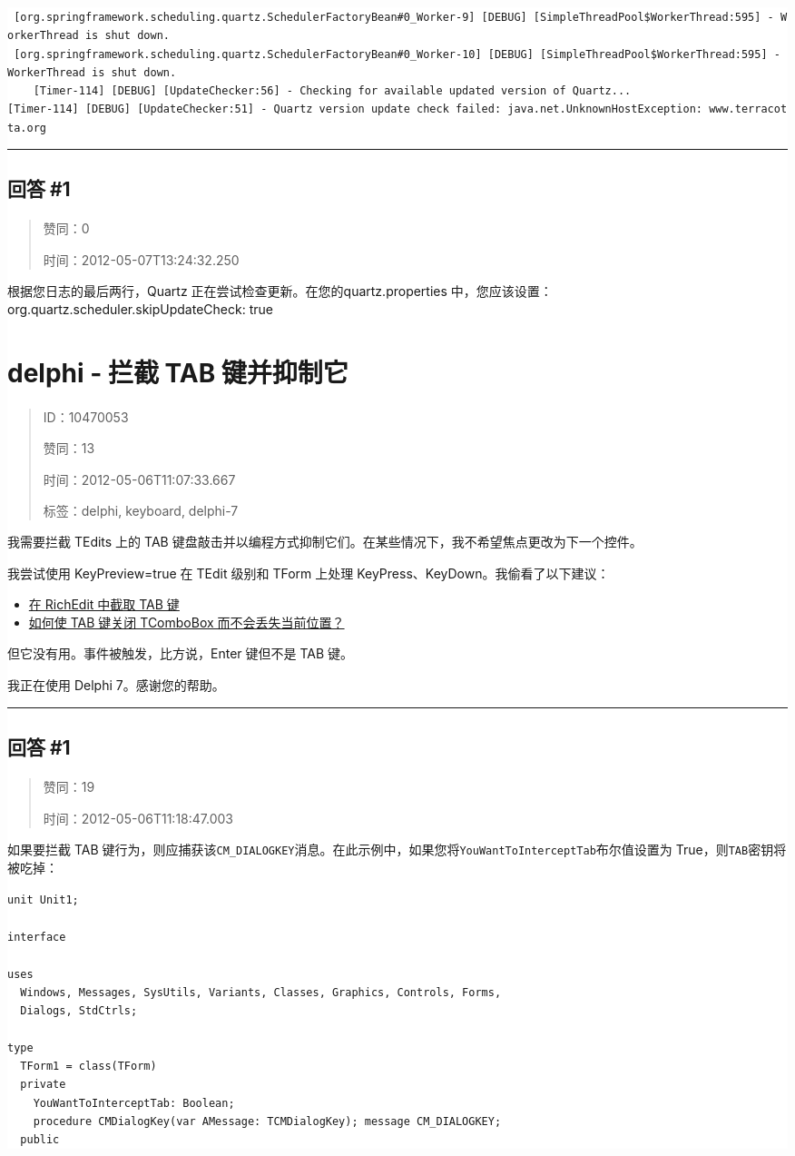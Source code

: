 ```
 [org.springframework.scheduling.quartz.SchedulerFactoryBean#0_Worker-9] [DEBUG] [SimpleThreadPool$WorkerThread:595] - WorkerThread is shut down.
 [org.springframework.scheduling.quartz.SchedulerFactoryBean#0_Worker-10] [DEBUG] [SimpleThreadPool$WorkerThread:595] - WorkerThread is shut down.
    [Timer-114] [DEBUG] [UpdateChecker:56] - Checking for available updated version of Quartz...
[Timer-114] [DEBUG] [UpdateChecker:51] - Quartz version update check failed: java.net.UnknownHostException: www.terracotta.org 
```

* * *

## 回答 #1

> 赞同：0
> 
> 时间：2012-05-07T13:24:32.250

根据您日志的最后两行，Quartz 正在尝试检查更新。在您的quartz.properties 中，您应该设置：org.quartz.scheduler.skipUpdateCheck: true

# delphi - 拦截 TAB 键并抑制它

> ID：10470053
> 
> 赞同：13
> 
> 时间：2012-05-06T11:07:33.667
> 
> 标签：delphi, keyboard, delphi-7

我需要拦截 TEdits 上的 TAB 键盘敲击并以编程方式抑制它们。在某些情况下，我不希望焦点更改为下一个控件。

我尝试使用 KeyPreview=true 在 TEdit 级别和 TForm 上处理 KeyPress、KeyDown。我偷看了以下建议：

*   [在 RichEdit 中截取 TAB 键](https://stackoverflow.com/questions/7104006/intercept-tab-key-in-richedit)
*   [如何使 TAB 键关闭 TComboBox 而不会丢失当前位置？](https://stackoverflow.com/questions/989384/how-do-i-make-the-tab-key-close-a-tcombobox-without-losing-the-current-position)

但它没有用。事件被触发，比方说，Enter 键但不是 TAB 键。

我正在使用 Delphi 7。感谢您的帮助。

* * *

## 回答 #1

> 赞同：19
> 
> 时间：2012-05-06T11:18:47.003

如果要拦截 TAB 键行为，则应捕获该`CM_DIALOGKEY`消息。在此示例中，如果您将`YouWantToInterceptTab`布尔值设置为 True，则`TAB`密钥将被吃掉：

```
unit Unit1;

interface

uses
  Windows, Messages, SysUtils, Variants, Classes, Graphics, Controls, Forms,
  Dialogs, StdCtrls;

type
  TForm1 = class(TForm)
  private
    YouWantToInterceptTab: Boolean;
    procedure CMDialogKey(var AMessage: TCMDialogKey); message CM_DIALOGKEY;
  public
```
